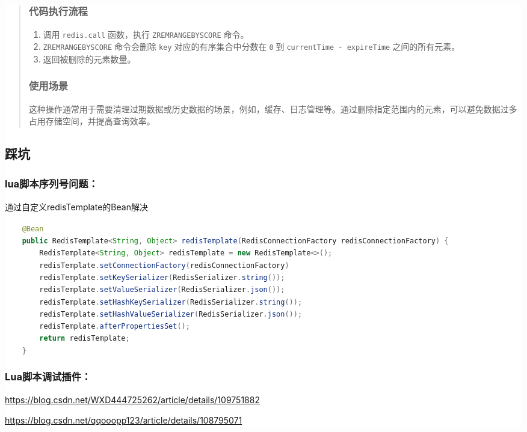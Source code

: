 > ### 代码执行流程
> 1. 调用 `redis.call` 函数，执行 `ZREMRANGEBYSCORE` 命令。
> 2. `ZREMRANGEBYSCORE` 命令会删除 `key` 对应的有序集合中分数在 `0` 到 `currentTime - expireTime` 之间的所有元素。
> 3. 返回被删除的元素数量。
>
> ### 使用场景
> 这种操作通常用于需要清理过期数据或历史数据的场景，例如，缓存、日志管理等。通过删除指定范围内的元素，可以避免数据过多占用存储空间，并提高查询效率。

## 踩坑

### lua脚本序列号问题：

通过自定义redisTemplate的Bean解决

```java
    @Bean
    public RedisTemplate<String, Object> redisTemplate(RedisConnectionFactory redisConnectionFactory) {
        RedisTemplate<String, Object> redisTemplate = new RedisTemplate<>();
        redisTemplate.setConnectionFactory(redisConnectionFactory)
        redisTemplate.setKeySerializer(RedisSerializer.string());
        redisTemplate.setValueSerializer(RedisSerializer.json());
        redisTemplate.setHashKeySerializer(RedisSerializer.string());
        redisTemplate.setHashValueSerializer(RedisSerializer.json());
        redisTemplate.afterPropertiesSet();
        return redisTemplate;
    }
```

### Lua脚本调试插件：

https://blog.csdn.net/WXD444725262/article/details/109751882

https://blog.csdn.net/qqooopp123/article/details/108795071

